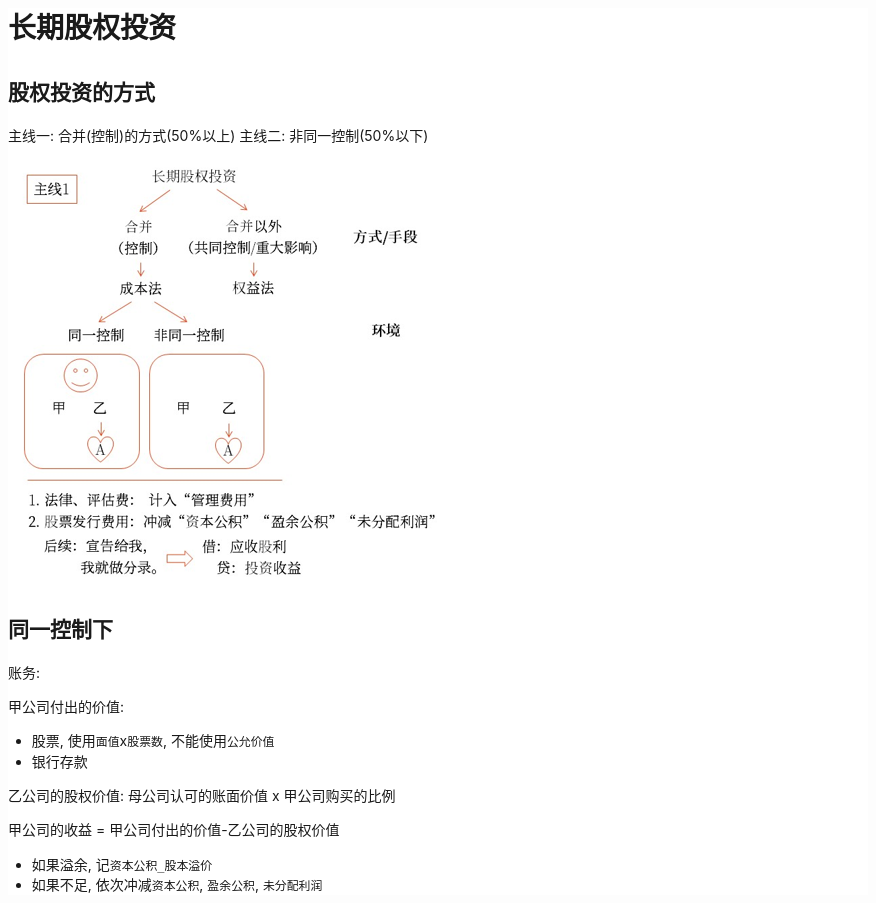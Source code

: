 # 长期股权投资


## 股权投资的方式
主线一: 合并(控制)的方式(50%以上)
主线二: 非同一控制(50%以下)


![](./实务_非流动资产_长期股权投资/2.png)


## 同一控制下


账务:

甲公司付出的价值:
- 股票, 使用`面值`x`股票数`, 不能使用`公允价值`
- 银行存款

乙公司的股权价值:
母公司认可的账面价值 x 甲公司购买的比例

甲公司的收益 = 甲公司付出的价值-乙公司的股权价值
- 如果溢余, 记`资本公积_股本溢价`
- 如果不足, 依次冲减`资本公积`, `盈余公积`, `未分配利润`

